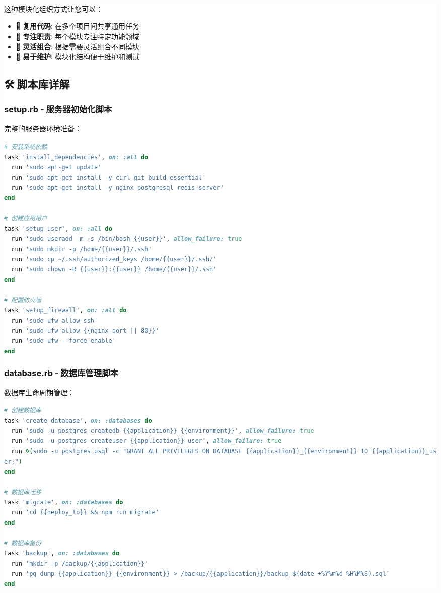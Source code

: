 这种模块化组织方式让您可以：
- 🔄 **复用代码**: 在多个项目间共享通用任务
- 🎯 **专注职责**: 每个模块专注特定功能领域
- 🔧 **灵活组合**: 根据需要灵活组合不同模块
- 📝 **易于维护**: 模块化结构便于维护和测试

## 🛠️ 脚本库详解

### setup.rb - 服务器初始化脚本

完整的服务器环境准备：

```ruby
# 安装系统依赖
task 'install_dependencies', on: :all do
  run 'sudo apt-get update'
  run 'sudo apt-get install -y curl git build-essential'
  run 'sudo apt-get install -y nginx postgresql redis-server'
end

# 创建应用用户
task 'setup_user', on: :all do
  run 'sudo useradd -m -s /bin/bash {{user}}', allow_failure: true
  run 'sudo mkdir -p /home/{{user}}/.ssh'
  run 'sudo cp ~/.ssh/authorized_keys /home/{{user}}/.ssh/'
  run 'sudo chown -R {{user}}:{{user}} /home/{{user}}/.ssh'
end

# 配置防火墙
task 'setup_firewall', on: :all do
  run 'sudo ufw allow ssh'
  run 'sudo ufw allow {{nginx_port || 80}}'
  run 'sudo ufw --force enable'
end
```

### database.rb - 数据库管理脚本

数据库生命周期管理：

```ruby
# 创建数据库
task 'create_database', on: :databases do
  run 'sudo -u postgres createdb {{application}}_{{environment}}', allow_failure: true
  run 'sudo -u postgres createuser {{application}}_user', allow_failure: true
  run %(sudo -u postgres psql -c "GRANT ALL PRIVILEGES ON DATABASE {{application}}_{{environment}} TO {{application}}_user;")
end

# 数据库迁移
task 'migrate', on: :databases do
  run 'cd {{deploy_to}} && npm run migrate'
end

# 数据库备份
task 'backup', on: :databases do
  run 'mkdir -p /backup/{{application}}'
  run 'pg_dump {{application}}_{{environment}} > /backup/{{application}}/backup_$(date +%Y%m%d_%H%M%S).sql'
end
```

